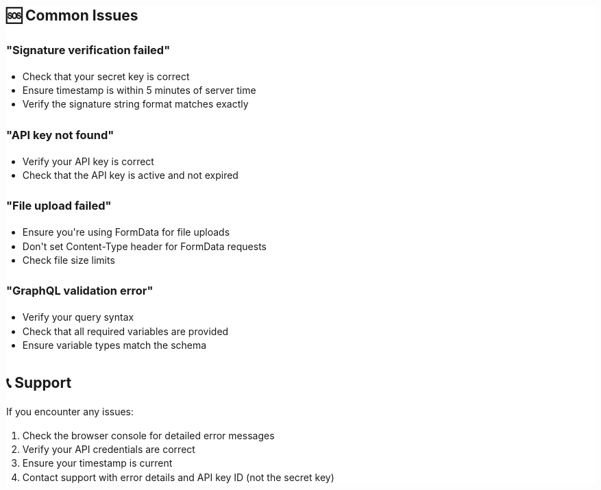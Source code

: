 ## 🆘 Common Issues

### "Signature verification failed"
- Check that your secret key is correct
- Ensure timestamp is within 5 minutes of server time
- Verify the signature string format matches exactly

### "API key not found"
- Verify your API key is correct
- Check that the API key is active and not expired

### "File upload failed"
- Ensure you're using FormData for file uploads
- Don't set Content-Type header for FormData requests
- Check file size limits

### "GraphQL validation error"
- Verify your query syntax
- Check that all required variables are provided
- Ensure variable types match the schema

## 📞 Support

If you encounter any issues:
1. Check the browser console for detailed error messages
2. Verify your API credentials are correct
3. Ensure your timestamp is current
4. Contact support with error details and API key ID (not the secret key) 